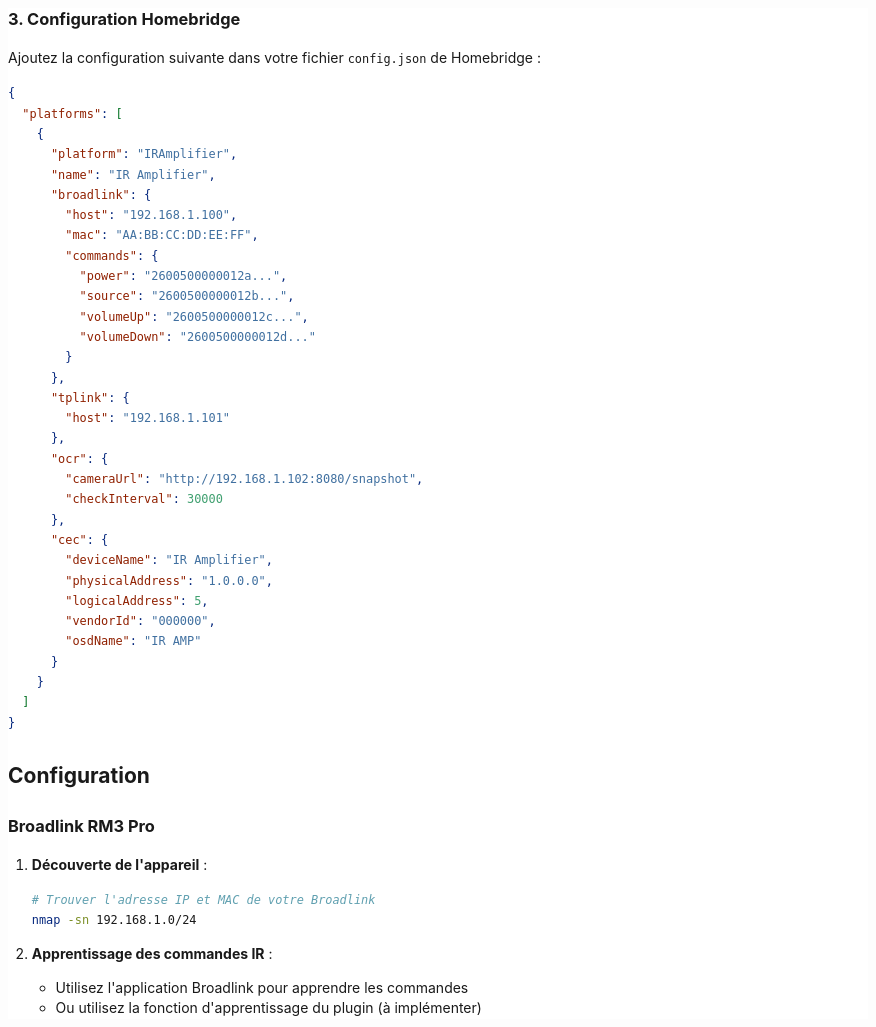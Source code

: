 ### 3. Configuration Homebridge

Ajoutez la configuration suivante dans votre fichier `config.json` de Homebridge :

```json
{
  "platforms": [
    {
      "platform": "IRAmplifier",
      "name": "IR Amplifier",
      "broadlink": {
        "host": "192.168.1.100",
        "mac": "AA:BB:CC:DD:EE:FF",
        "commands": {
          "power": "2600500000012a...",
          "source": "2600500000012b...",
          "volumeUp": "2600500000012c...",
          "volumeDown": "2600500000012d..."
        }
      },
      "tplink": {
        "host": "192.168.1.101"
      },
      "ocr": {
        "cameraUrl": "http://192.168.1.102:8080/snapshot",
        "checkInterval": 30000
      },
      "cec": {
        "deviceName": "IR Amplifier",
        "physicalAddress": "1.0.0.0",
        "logicalAddress": 5,
        "vendorId": "000000",
        "osdName": "IR AMP"
      }
    }
  ]
}
```

## Configuration

### Broadlink RM3 Pro

1. **Découverte de l'appareil** :
   ```bash
   # Trouver l'adresse IP et MAC de votre Broadlink
   nmap -sn 192.168.1.0/24
   ```

2. **Apprentissage des commandes IR** :
   - Utilisez l'application Broadlink pour apprendre les commandes
   - Ou utilisez la fonction d'apprentissage du plugin (à implémenter)
